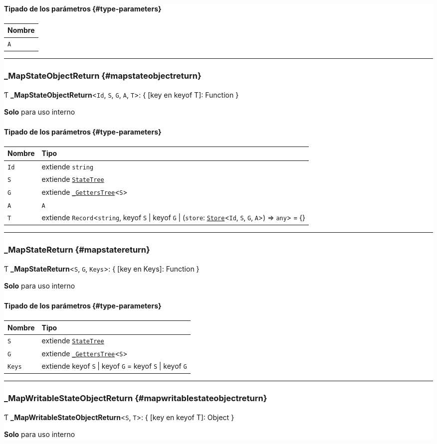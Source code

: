 #### Tipado de los parámetros {#type-parameters}

| Nombre |
| :------ |
| `A` |

___

### \_MapStateObjectReturn {#mapstateobjectreturn}

Ƭ **\_MapStateObjectReturn**<`Id`, `S`, `G`, `A`, `T`\>: { [key en keyof T]: Function }

**Solo** para uso interno

#### Tipado de los parámetros {#type-parameters}

| Nombre | Tipo |
| :------ | :------ |
| `Id` | extiende `string` |
| `S` | extiende [`StateTree`](pinia.md#statetree) |
| `G` | extiende [`_GettersTree`](pinia.md#_getterstree)<`S`\> |
| `A` | `A` |
| `T` | extiende `Record`<`string`, keyof `S` \| keyof `G` \| (`store`: [`Store`](pinia.md#store)<`Id`, `S`, `G`, `A`\>) => `any`\> = {} |

___

### \_MapStateReturn {#mapstatereturn}

Ƭ **\_MapStateReturn**<`S`, `G`, `Keys`\>: { [key en Keys]: Function }

**Solo** para uso interno

#### Tipado de los parámetros {#type-parameters}

| Nombre | Tipo |
| :------ | :------ |
| `S` | extiende [`StateTree`](pinia.md#statetree) |
| `G` | extiende [`_GettersTree`](pinia.md#_getterstree)<`S`\> |
| `Keys` | extiende keyof `S` \| keyof `G` = keyof `S` \| keyof `G` |

___

### \_MapWritableStateObjectReturn {#mapwritablestateobjectreturn}

Ƭ **\_MapWritableStateObjectReturn**<`S`, `T`\>: { [key en keyof T]: Object }

**Solo** para uso interno
